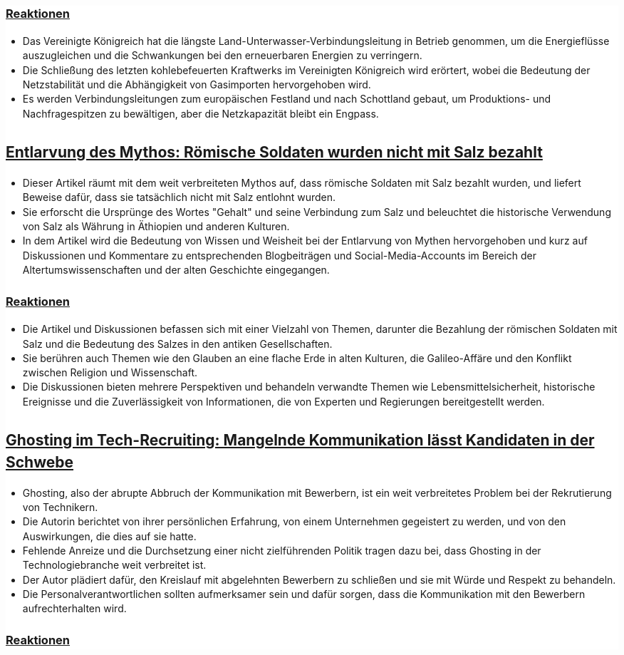 ### [Reaktionen](https://news.ycombinator.com/item?id=38807001)

- Das Vereinigte Königreich hat die längste Land-Unterwasser-Verbindungsleitung in Betrieb genommen, um die Energieflüsse auszugleichen und die Schwankungen bei den erneuerbaren Energien zu verringern.
- Die Schließung des letzten kohlebefeuerten Kraftwerks im Vereinigten Königreich wird erörtert, wobei die Bedeutung der Netzstabilität und die Abhängigkeit von Gasimporten hervorgehoben wird.
- Es werden Verbindungsleitungen zum europäischen Festland und nach Schottland gebaut, um Produktions- und Nachfragespitzen zu bewältigen, aber die Netzkapazität bleibt ein Engpass.

## [Entlarvung des Mythos: Römische Soldaten wurden nicht mit Salz bezahlt](http://kiwihellenist.blogspot.com/2017/01/salt-and-salary.html)

- Dieser Artikel räumt mit dem weit verbreiteten Mythos auf, dass römische Soldaten mit Salz bezahlt wurden, und liefert Beweise dafür, dass sie tatsächlich nicht mit Salz entlohnt wurden.
- Sie erforscht die Ursprünge des Wortes "Gehalt" und seine Verbindung zum Salz und beleuchtet die historische Verwendung von Salz als Währung in Äthiopien und anderen Kulturen.
- In dem Artikel wird die Bedeutung von Wissen und Weisheit bei der Entlarvung von Mythen hervorgehoben und kurz auf Diskussionen und Kommentare zu entsprechenden Blogbeiträgen und Social-Media-Accounts im Bereich der Altertumswissenschaften und der alten Geschichte eingegangen.

### [Reaktionen](https://news.ycombinator.com/item?id=38803589)

- Die Artikel und Diskussionen befassen sich mit einer Vielzahl von Themen, darunter die Bezahlung der römischen Soldaten mit Salz und die Bedeutung des Salzes in den antiken Gesellschaften.
- Sie berühren auch Themen wie den Glauben an eine flache Erde in alten Kulturen, die Galileo-Affäre und den Konflikt zwischen Religion und Wissenschaft.
- Die Diskussionen bieten mehrere Perspektiven und behandeln verwandte Themen wie Lebensmittelsicherheit, historische Ereignisse und die Zuverlässigkeit von Informationen, die von Experten und Regierungen bereitgestellt werden.

## [Ghosting im Tech-Recruiting: Mangelnde Kommunikation lässt Kandidaten in der Schwebe](https://medium.com/@k0ryk/everyones-getting-ghosted-dbf0fbaf161)

- Ghosting, also der abrupte Abbruch der Kommunikation mit Bewerbern, ist ein weit verbreitetes Problem bei der Rekrutierung von Technikern.
- Die Autorin berichtet von ihrer persönlichen Erfahrung, von einem Unternehmen gegeistert zu werden, und von den Auswirkungen, die dies auf sie hatte.
- Fehlende Anreize und die Durchsetzung einer nicht zielführenden Politik tragen dazu bei, dass Ghosting in der Technologiebranche weit verbreitet ist.
- Der Autor plädiert dafür, den Kreislauf mit abgelehnten Bewerbern zu schließen und sie mit Würde und Respekt zu behandeln.
- Die Personalverantwortlichen sollten aufmerksamer sein und dafür sorgen, dass die Kommunikation mit den Bewerbern aufrechterhalten wird.

### [Reaktionen](https://news.ycombinator.com/item?id=38806473)
